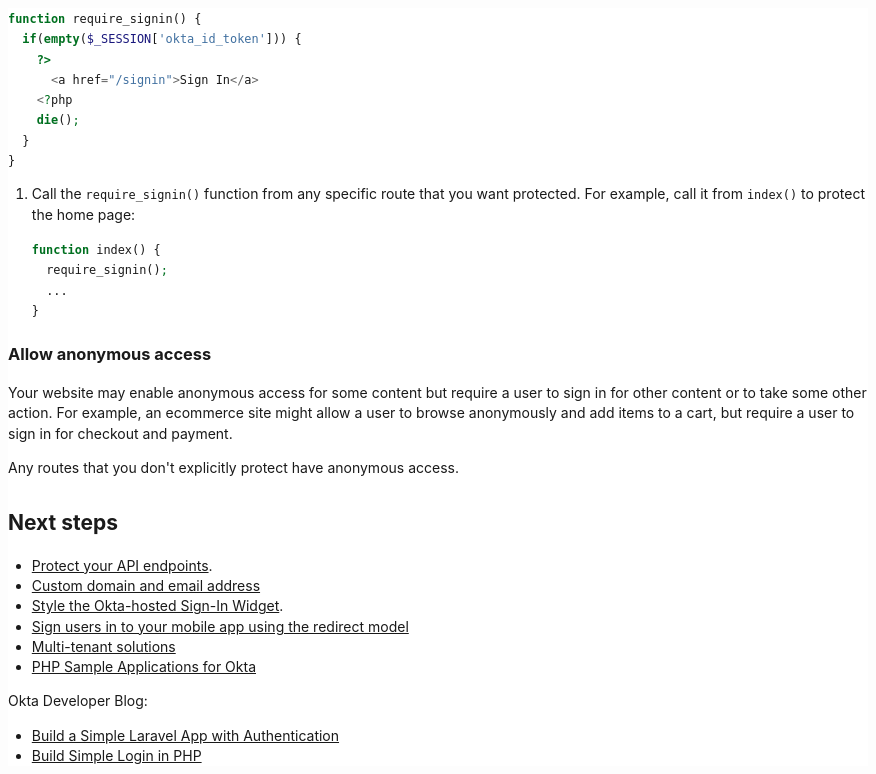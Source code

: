    ```php
   function require_signin() {
     if(empty($_SESSION['okta_id_token'])) {
       ?>
         <a href="/signin">Sign In</a>
       <?php
       die();
     }
   }
   ```

1. Call the `require_signin()` function from any specific route that you want protected. For example, call it from `index()` to protect the home page:

   ```php
   function index() {
     require_signin();
     ...
   }
   ```

### Allow anonymous access

Your website may enable anonymous access for some content but require a user to sign in for other content or to take some other action. For example, an ecommerce site might allow a user to browse anonymously and add items to a cart, but require a user to sign in for checkout and payment.

Any routes that you don't explicitly protect have anonymous access.

## Next steps

* [Protect your API endpoints](/docs/guides/protect-your-api/).
* [Custom domain and email address](/docs/guides/custom-url-domain/)
* [Style the Okta-hosted Sign-In Widget](/docs/guides/custom-widget/).
* [Sign users in to your mobile app using the redirect model](/docs/guides/sign-into-mobile-app-redirect/)
* [Multi-tenant solutions](/docs/concepts/multi-tenancy/)
* [PHP Sample Applications for Okta](https://github.com/okta/samples-php)

Okta Developer Blog:

* [Build a Simple Laravel App with Authentication](https://developer.okta.com/blog/2019/09/05/laravel-authentication)
* [Build Simple Login in PHP](https://developer.okta.com/blog/2018/12/28/simple-login-php)

